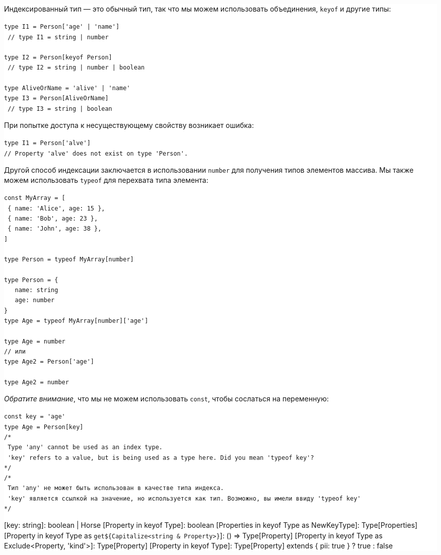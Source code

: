 Индексированный тип — это обычный тип, так что мы можем использовать объединения, `keyof` и другие типы:

```
type I1 = Person['age' | 'name']
 // type I1 = string | number

type I2 = Person[keyof Person]
 // type I2 = string | number | boolean

type AliveOrName = 'alive' | 'name'
type I3 = Person[AliveOrName]
 // type I3 = string | boolean
```

При попытке доступа к несуществующему свойству возникает ошибка:

```
type I1 = Person['alve']
// Property 'alve' does not exist on type 'Person'.
```

Другой способ индексации заключается в использовании `number` для получения типов элементов массива. Мы также можем использовать `typeof` для перехвата типа элемента:

```
const MyArray = [
 { name: 'Alice', age: 15 },
 { name: 'Bob', age: 23 },
 { name: 'John', age: 38 },
]

type Person = typeof MyArray[number]

type Person = {
   name: string
   age: number
}
type Age = typeof MyArray[number]['age']

type Age = number
// или
type Age2 = Person['age']

type Age2 = number
```

_Обратите внимание_, что мы не можем использовать `const`, чтобы сослаться на переменную:

```
const key = 'age'
type Age = Person[key]
/*
 Type 'any' cannot be used as an index type.
 'key' refers to a value, but is being used as a type here. Did you mean 'typeof key'?
*/
/*
 Тип 'any' не может быть использован в качестве типа индекса.
 'key' является ссылкой на значение, но используется как тип. Возможно, вы имели ввиду 'typeof key'
*/
```


 [key: string]: boolean | Horse
 [Property in keyof Type]: boolean
 [Properties in keyof Type as NewKeyType]: Type[Properties]
 [Property in keyof Type as `get${Capitalize<string & Property>}`]: () => Type[Property]
   [Property in keyof Type as Exclude<Property, 'kind'>]: Type[Property]
 [Property in keyof Type]: Type[Property] extends { pii: true } ? true : false